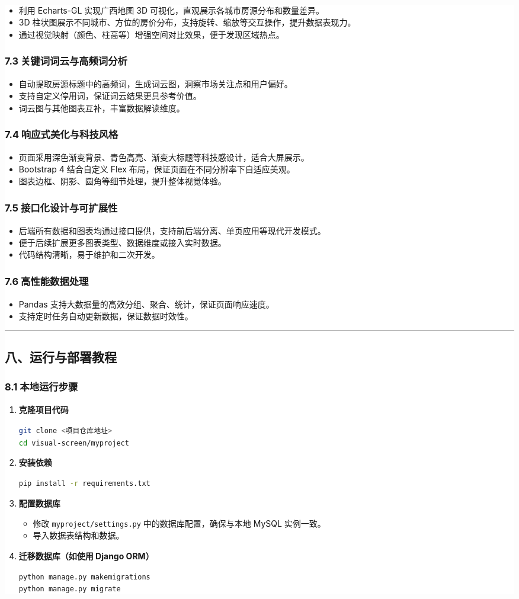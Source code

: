 - 利用 Echarts-GL 实现广西地图 3D 可视化，直观展示各城市房源分布和数量差异。
- 3D 柱状图展示不同城市、方位的房价分布，支持旋转、缩放等交互操作，提升数据表现力。
- 通过视觉映射（颜色、柱高等）增强空间对比效果，便于发现区域热点。

### 7.3 关键词词云与高频词分析

- 自动提取房源标题中的高频词，生成词云图，洞察市场关注点和用户偏好。
- 支持自定义停用词，保证词云结果更具参考价值。
- 词云图与其他图表互补，丰富数据解读维度。

### 7.4 响应式美化与科技风格

- 页面采用深色渐变背景、青色高亮、渐变大标题等科技感设计，适合大屏展示。
- Bootstrap 4 结合自定义 Flex 布局，保证页面在不同分辨率下自适应美观。
- 图表边框、阴影、圆角等细节处理，提升整体视觉体验。

### 7.5 接口化设计与可扩展性

- 后端所有数据和图表均通过接口提供，支持前后端分离、单页应用等现代开发模式。
- 便于后续扩展更多图表类型、数据维度或接入实时数据。
- 代码结构清晰，易于维护和二次开发。

### 7.6 高性能数据处理

- Pandas 支持大数据量的高效分组、聚合、统计，保证页面响应速度。
- 支持定时任务自动更新数据，保证数据时效性。

---

## 八、运行与部署教程

### 8.1 本地运行步骤

1. **克隆项目代码**
   
   ```bash
   git clone <项目仓库地址>
   cd visual-screen/myproject
   ```

2. **安装依赖**
   
   ```bash
   pip install -r requirements.txt
   ```

3. **配置数据库**
   
   - 修改 `myproject/settings.py` 中的数据库配置，确保与本地 MySQL 实例一致。
   - 导入数据表结构和数据。

4. **迁移数据库（如使用 Django ORM）**
   
   ```bash
   python manage.py makemigrations
   python manage.py migrate
   ```
